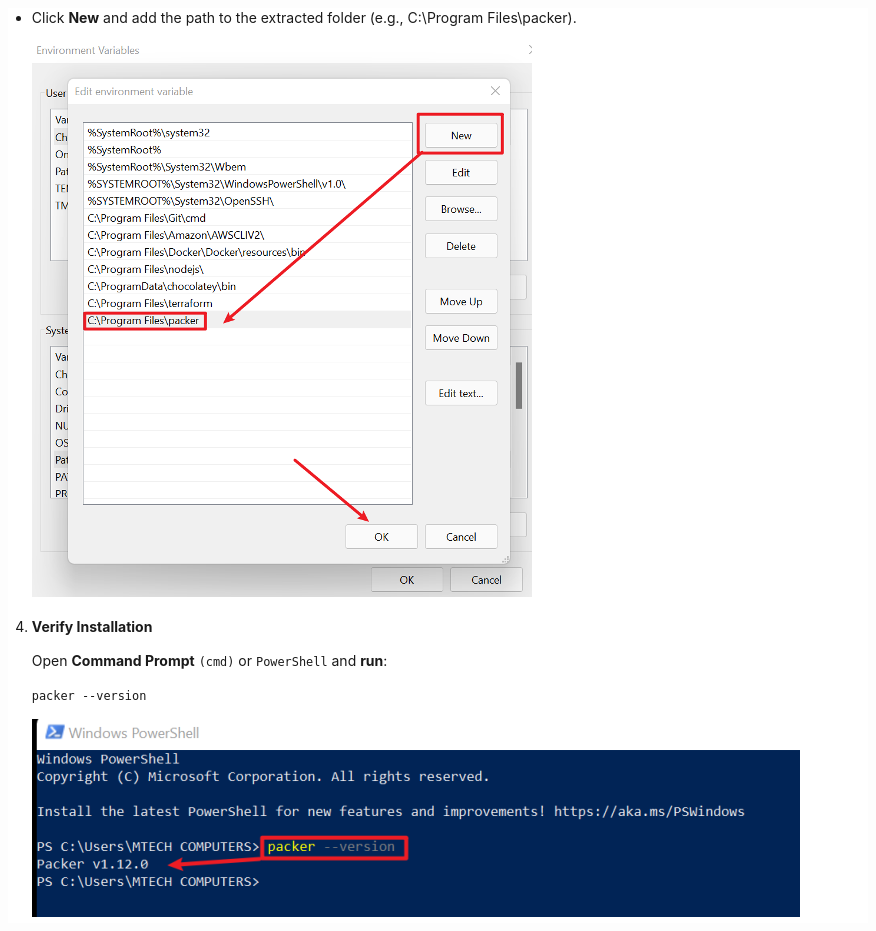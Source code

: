- Click **New** and add the path to the extracted folder (e.g., C:\Program Files\packer).

    ![](./img/9.new-ok.png)
    
  
4. **Verify Installation**

    Open **Command Prompt** `(cmd)` or `PowerShell` and **run**:

    ```
    packer --version
    ```

    ![](./img/10.run-packer-version.png)
